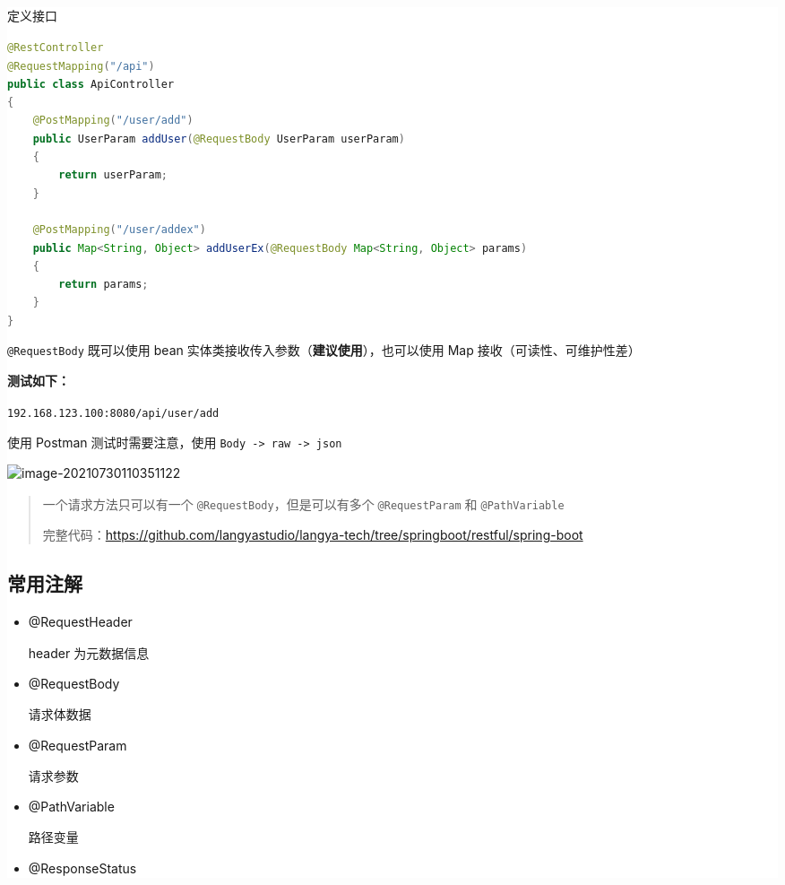 定义接口

```java
@RestController
@RequestMapping("/api")
public class ApiController
{
    @PostMapping("/user/add")
    public UserParam addUser(@RequestBody UserParam userParam)
    {
        return userParam;
    }

    @PostMapping("/user/addex")
    public Map<String, Object> addUserEx(@RequestBody Map<String, Object> params)
    {
        return params;
    }
}
```

`@RequestBody` 既可以使用 bean 实体类接收传入参数（**建议使用**），也可以使用 Map 接收（可读性、可维护性差）



**测试如下：**

`192.168.123.100:8080/api/user/add`

使用 Postman 测试时需要注意，使用 `Body -> raw -> json`

![image-20210730110351122](https://img-note.langyastudio.com/20210730110351.png?x-oss-process=style/watermark)



>  一个请求方法只可以有一个 `@RequestBody`，但是可以有多个  `@RequestParam`  和  `@PathVariable`
>
>  完整代码：https://github.com/langyastudio/langya-tech/tree/springboot/restful/spring-boot



## 常用注解

- @RequestHeader

  header 为元数据信息

- @RequestBody

  请求体数据

- @RequestParam

  请求参数

- @PathVariable

  路径变量

- @ResponseStatus
